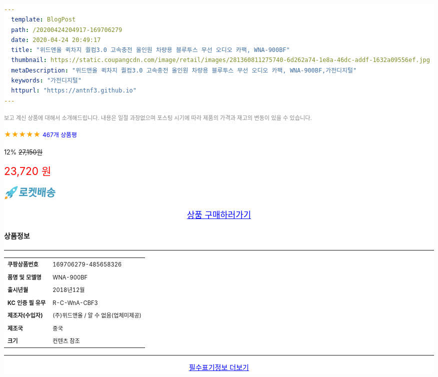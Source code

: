 ```yaml
---
  template: BlogPost
  path: /20200424204917-169706279
  date: 2020-04-24 20:49:17
  title: "위드앤올 퀵차지 퀄컴3.0 고속충전 올인원 차량용 블루투스 무선 오디오 카팩, WNA-900BF"
  thumbnail: https://static.coupangcdn.com/image/retail/images/281360811275740-6d262a74-1e8a-46dc-addf-1632a09556ef.jpg
  metaDescription: "위드앤올 퀵차지 퀄컴3.0 고속충전 올인원 차량용 블루투스 무선 오디오 카팩, WNA-900BF,가전디지털"
  keywords: "가전디지털"
  httpurl: "https://antnf3.github.io"
---
```

  
<span style="color: #888;font-size:0.8rem">보고 계신 상품에 대해서 소개해드립니다.
내용은 일절 과장없으며 포스팅 시기에 따라 제품의 가격과 재고의 변동이 있을 수 있습니다.</span>
  
<span style="color: orange;">★★★★★</span> <span style="color: blue;font-size: 0.85rem;">467개 상품평</span>

<span style="font-size: 0.9rem">12%</span> <span style="font-size: 0.9rem">~~27,150원~~</span>

<span style="color: red;font-size: 1.5rem;">23,720 원</span>

![로켓배송](/assets/rocket_logo.png)

<p align="center"><a href="http://me2.do/GfZf2qeT" style="font-size: 1.2rem; color: blue;">상품 구매하러가기</a></p>

#### 상품정보

---

|                  |                       |
| ---------------- | --------------------- |
| **<span style="font-size:0.8rem;">쿠팡상품번호</span>** | <span style="font-size:0.8rem;">169706279-485658326</span> |
| **<span style="font-size:0.8rem;">품명 및 모델명</span>**    | <span style="font-size:0.8rem;">WNA-900BF</span>        |
| **<span style="font-size:0.8rem;">출시년월</span>**    | <span style="font-size:0.8rem;">2018년12월</span>        |
| **<span style="font-size:0.8rem;">KC 인증 필 유무</span>**    | <span style="font-size:0.8rem;">R-C-WnA-CBF3</span>        |
| **<span style="font-size:0.8rem;">제조자(수입자)</span>**    | <span style="font-size:0.8rem;">(주)위드앤올 / 알 수 없음(업체미제공)</span>        |
| **<span style="font-size:0.8rem;">제조국</span>**    | <span style="font-size:0.8rem;">중국</span>        |
| **<span style="font-size:0.8rem;">크기</span>**    | <span style="font-size:0.8rem;">컨텐츠 참조</span>        |




---

<p align="center"><a href="http://me2.do/GfZf2qeT" style="font-size: 1rem; color: blue;">필수표기정보 더보기</a></p>
